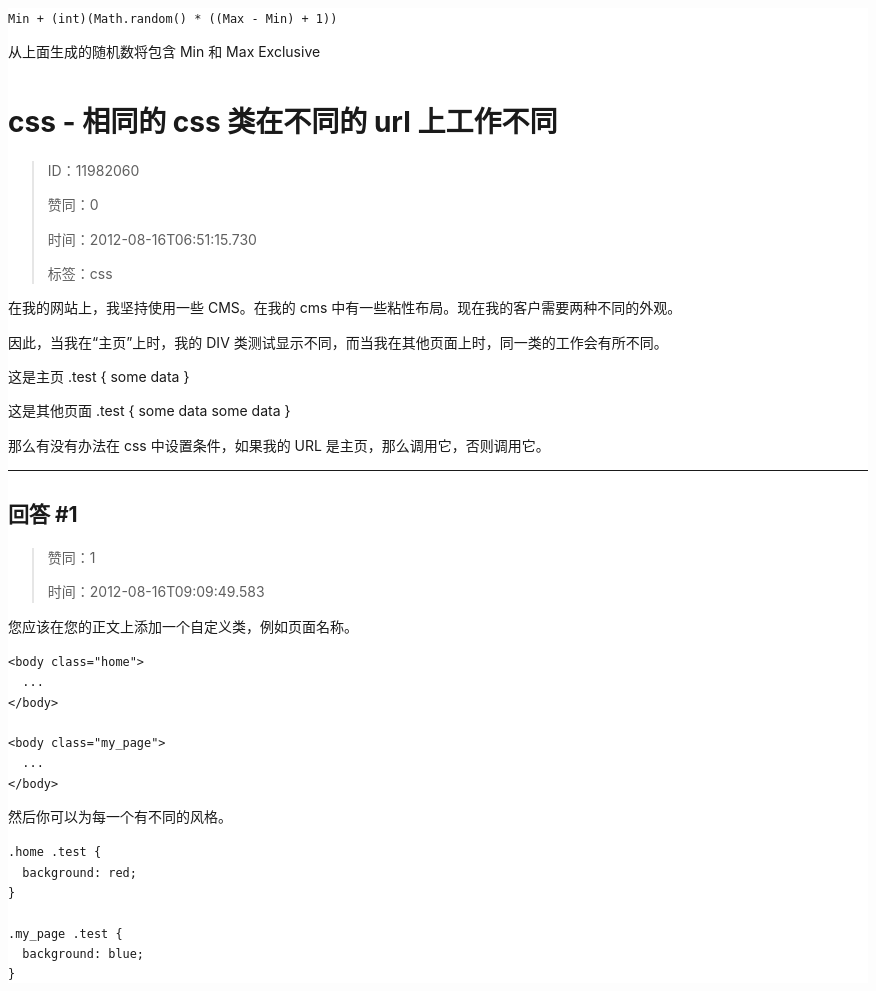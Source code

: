 ```
Min + (int)(Math.random() * ((Max - Min) + 1)) 
```

从上面生成的随机数将包含 Min 和 Max Exclusive

# css - 相同的 css 类在不同的 url 上工作不同

> ID：11982060
> 
> 赞同：0
> 
> 时间：2012-08-16T06:51:15.730
> 
> 标签：css

在我的网站上，我坚持使用一些 CMS。在我的 cms 中有一些粘性布局。现在我的客户需要两种不同的外观。

因此，当我在“主页”上时，我的 DIV 类测试显示不同，而当我在其他页面上时，同一类的工作会有所不同。

这是主页 .test { some data }

这是其他页面 .test { some data some data }

那么有没有办法在 css 中设置条件，如果我的 URL 是主页，那么调用它，否则调用它。

* * *

## 回答 #1

> 赞同：1
> 
> 时间：2012-08-16T09:09:49.583

您应该在您的正文上添加一个自定义类，例如页面名称。

```
<body class="home">
  ...
</body>

<body class="my_page">
  ...
</body> 
```

然后你可以为每一个有不同的风格。

```
.home .test {
  background: red;
}

.my_page .test {
  background: blue;
} 
```
